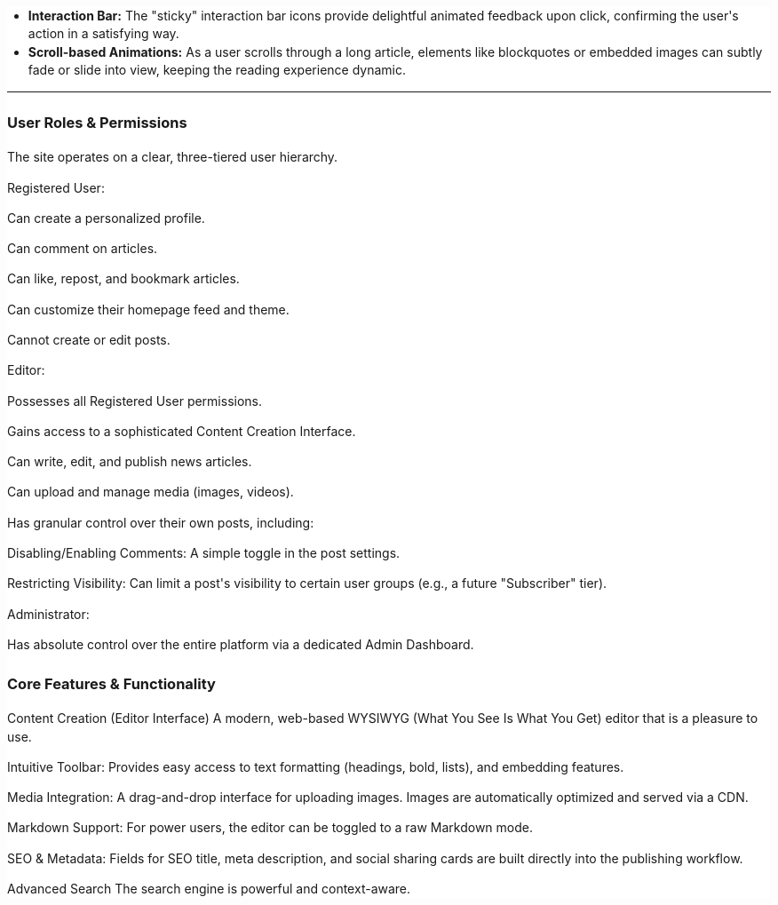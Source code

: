* **Interaction Bar:** The "sticky" interaction bar icons provide delightful animated feedback upon click, confirming the user's action in a satisfying way.
* **Scroll-based Animations:** As a user scrolls through a long article, elements like blockquotes or embedded images can subtly fade or slide into view, keeping the reading experience dynamic.

---

### **User Roles & Permissions**

The site operates on a clear, three-tiered user hierarchy.

Registered User:

Can create a personalized profile.

Can comment on articles.

Can like, repost, and bookmark articles.

Can customize their homepage feed and theme.

Cannot create or edit posts.

Editor:

Possesses all Registered User permissions.

Gains access to a sophisticated Content Creation Interface.

Can write, edit, and publish news articles.

Can upload and manage media (images, videos).

Has granular control over their own posts, including:

Disabling/Enabling Comments: A simple toggle in the post settings.

Restricting Visibility: Can limit a post's visibility to certain user groups (e.g., a future "Subscriber" tier).

Administrator:

Has absolute control over the entire platform via a dedicated Admin Dashboard.

### **Core Features & Functionality**

Content Creation (Editor Interface)
A modern, web-based WYSIWYG (What You See Is What You Get) editor that is a pleasure to use.

Intuitive Toolbar: Provides easy access to text formatting (headings, bold, lists), and embedding features.

Media Integration: A drag-and-drop interface for uploading images. Images are automatically optimized and served via a CDN.

Markdown Support: For power users, the editor can be toggled to a raw Markdown mode.

SEO & Metadata: Fields for SEO title, meta description, and social sharing cards are built directly into the publishing workflow.

Advanced Search
The search engine is powerful and context-aware.

